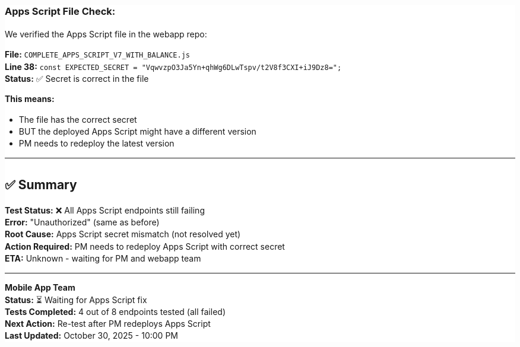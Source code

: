 ### **Apps Script File Check:**

We verified the Apps Script file in the webapp repo:

**File:** `COMPLETE_APPS_SCRIPT_V7_WITH_BALANCE.js`  
**Line 38:** `const EXPECTED_SECRET = "VqwvzpO3Ja5Yn+qhWg6DLwTspv/t2V8f3CXI+iJ9Dz8=";`  
**Status:** ✅ Secret is correct in the file

**This means:**
- The file has the correct secret
- BUT the deployed Apps Script might have a different version
- PM needs to redeploy the latest version

---

## ✅ **Summary**

**Test Status:** ❌ All Apps Script endpoints still failing  
**Error:** "Unauthorized" (same as before)  
**Root Cause:** Apps Script secret mismatch (not resolved yet)  
**Action Required:** PM needs to redeploy Apps Script with correct secret  
**ETA:** Unknown - waiting for PM and webapp team  

---

**Mobile App Team**  
**Status:** ⏳ Waiting for Apps Script fix  
**Tests Completed:** 4 out of 8 endpoints tested (all failed)  
**Next Action:** Re-test after PM redeploys Apps Script  
**Last Updated:** October 30, 2025 - 10:00 PM

